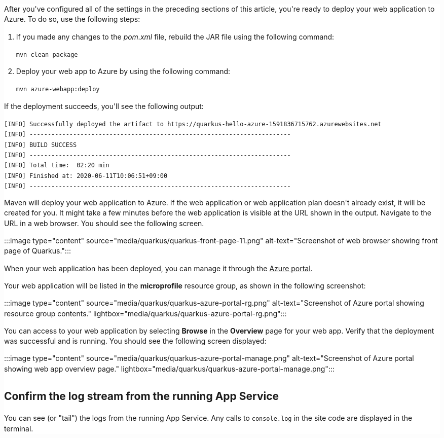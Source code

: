 After you've configured all of the settings in the preceding sections of this article, you're ready to deploy your web application to Azure. To do so, use the following steps:

1. If you made any changes to the *pom.xml* file, rebuild the JAR file using the following command:

   ```bash
   mvn clean package
   ```

2. Deploy your web app to Azure by using the following command:

   ```bash
   mvn azure-webapp:deploy
   ```

If the deployment succeeds, you'll see the following output:

```output
[INFO] Successfully deployed the artifact to https://quarkus-hello-azure-1591836715762.azurewebsites.net
[INFO] ------------------------------------------------------------------------
[INFO] BUILD SUCCESS
[INFO] ------------------------------------------------------------------------
[INFO] Total time:  02:20 min
[INFO] Finished at: 2020-06-11T10:06:51+09:00
[INFO] ------------------------------------------------------------------------
```

Maven will deploy your web application to Azure. If the web application or web application plan doesn't already exist, it will be created for you. It might take a few minutes before the web application is visible at the URL shown in the output. Navigate to the URL in a web browser. You should see the following screen.

:::image type="content" source="media/quarkus/quarkus-front-page-11.png" alt-text="Screenshot of web browser showing front page of Quarkus.":::

When your web application has been deployed, you can manage it through the [Azure portal].

Your web application will be listed in the **microprofile** resource group, as shown in the following screenshot:

:::image type="content" source="media/quarkus/quarkus-azure-portal-rg.png" alt-text="Screenshot of Azure portal showing resource group contents." lightbox="media/quarkus/quarkus-azure-portal-rg.png":::

You can access to your web application by selecting **Browse** in the **Overview** page for your web app. Verify that the deployment was successful and is running. You should see the following screen displayed:

:::image type="content" source="media/quarkus/quarkus-azure-portal-manage.png" alt-text="Screenshot of Azure portal showing web app overview page." lightbox="media/quarkus/quarkus-azure-portal-manage.png":::

## Confirm the log stream from the running App Service

You can see (or "tail") the logs from the running App Service. Any calls to `console.log` in the site code are displayed in the terminal.


[Azure Command-Line Interface (CLI)]: /cli/azure/overview
[Azure for Java Developers]: ../index.yml
[Azure portal]: https://portal.azure.com/
[free Azure account]: https://azure.microsoft.com/pricing/free-trial/
[Git]: https://github.com/
[Working with Azure DevOps and Java]: /azure/devops/
[Maven]: http://maven.apache.org/
[MSDN subscriber benefits]: https://azure.microsoft.com/pricing/member-offers/msdn-benefits-details/
[Maven Plugin for Azure Web Apps]: https://github.com/microsoft/azure-maven-plugins/blob/develop/azure-webapp-maven-plugin/README.md
[Java Development Kit (JDK)]: ../fundamentals/java-support-on-azure.md
[AP01]: media/deploy-spring-boot-java-app-with-maven-plugin/web-app-listed-azure-portal.png
[AP02]: media/deploy-spring-boot-java-app-with-maven-plugin/determine-web-app-url.png